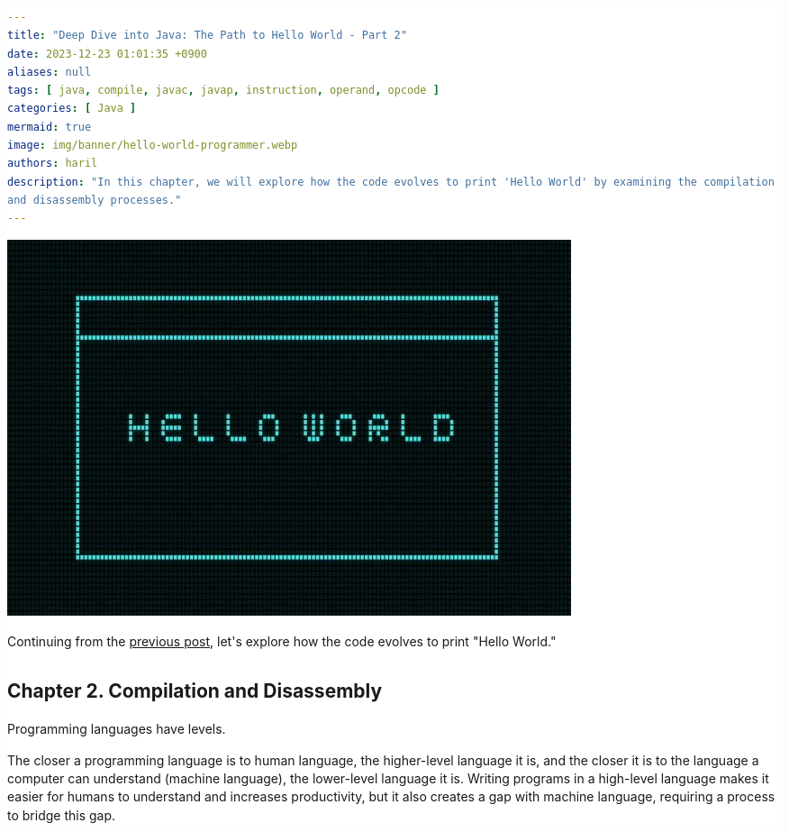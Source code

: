 ```yaml
---
title: "Deep Dive into Java: The Path to Hello World - Part 2"
date: 2023-12-23 01:01:35 +0900
aliases: null
tags: [ java, compile, javac, javap, instruction, operand, opcode ]
categories: [ Java ]
mermaid: true
image: img/banner/hello-world-programmer.webp
authors: haril
description: "In this chapter, we will explore how the code evolves to print 'Hello World' by examining the compilation and disassembly processes."
---
```


![banner](./hello-world-programmer.webp)

Continuing from the [previous post](https://haril.dev/en/blog/2023/12/10/Java-Hello-World-Deepdive-1/), let's explore
how the code evolves to print "Hello World."

## Chapter 2. Compilation and Disassembly

Programming languages have levels.

The closer a programming language is to human language, the higher-level language it is, and the closer it is to the
language a computer can understand (machine language), the lower-level language it is. Writing programs in a high-level
language makes it easier for humans to understand and increases productivity, but it also creates a gap with machine
language, requiring a process to bridge this gap.
